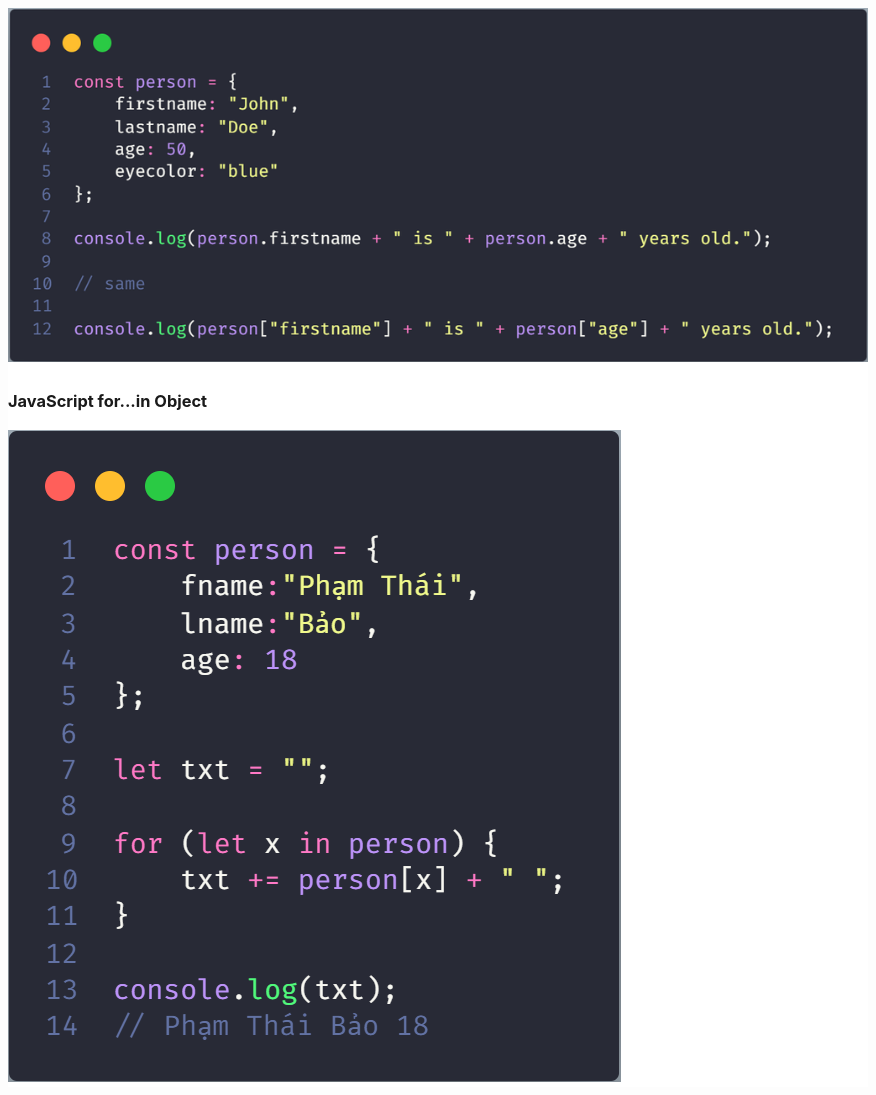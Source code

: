 ![image Accessing Object Properties Code](image/AccessingObjectPropertiesCode.png)

### JavaScript for...in Object

![image For In Object](image/ForInObject.png)

